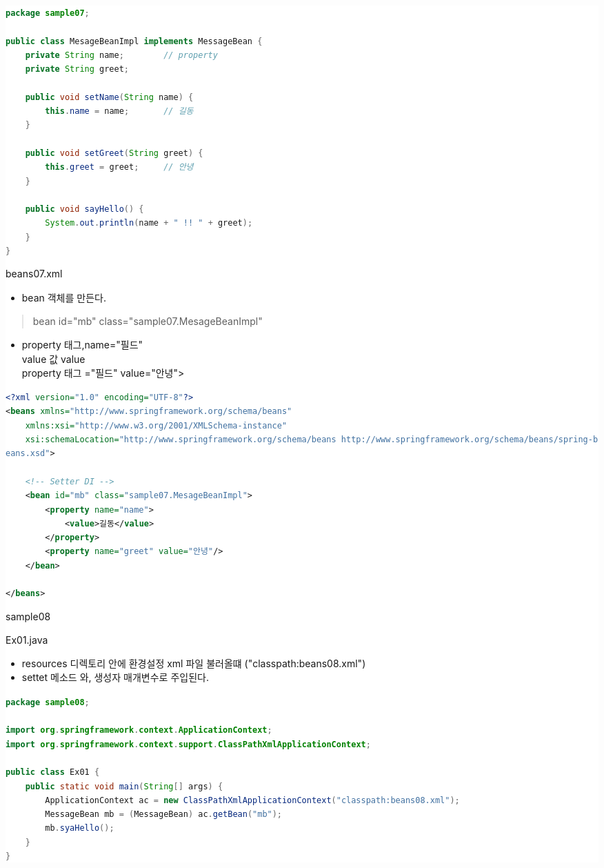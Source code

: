 ```java
package sample07;

public class MesageBeanImpl implements MessageBean {
	private String name;		// property
	private String greet;

	public void setName(String name) {
		this.name = name;		// 길동
	}

	public void setGreet(String greet) {
		this.greet = greet;		// 안녕
	}

	public void sayHello() {
		System.out.println(name + " !! " + greet);
	}
}
```

beans07.xml

* bean 객체를 만든다. 
> bean id="mb" class="sample07.MesageBeanImpl"
* property 태그,name="필드"    
value 값 value  
property 태그 ="필드" value="안녕">  

```xml
<?xml version="1.0" encoding="UTF-8"?>
<beans xmlns="http://www.springframework.org/schema/beans"
	xmlns:xsi="http://www.w3.org/2001/XMLSchema-instance"
	xsi:schemaLocation="http://www.springframework.org/schema/beans http://www.springframework.org/schema/beans/spring-beans.xsd">
	
	<!-- Setter DI -->
	<bean id="mb" class="sample07.MesageBeanImpl">
		<property name="name">
			<value>길동</value>
		</property>
		<property name="greet" value="안녕"/>
	</bean>
	
</beans>
```

sample08

Ex01.java
* resources 디렉토리 안에 환경설정 xml 파일 불러올떄 ("classpath:beans08.xml")
* settet 메소드 와, 생성자 매개변수로 주입된다. 


```java
package sample08;

import org.springframework.context.ApplicationContext;
import org.springframework.context.support.ClassPathXmlApplicationContext;

public class Ex01 {
	public static void main(String[] args) {
		ApplicationContext ac = new ClassPathXmlApplicationContext("classpath:beans08.xml");
		MessageBean mb = (MessageBean) ac.getBean("mb");
		mb.syaHello();
	}
}
```